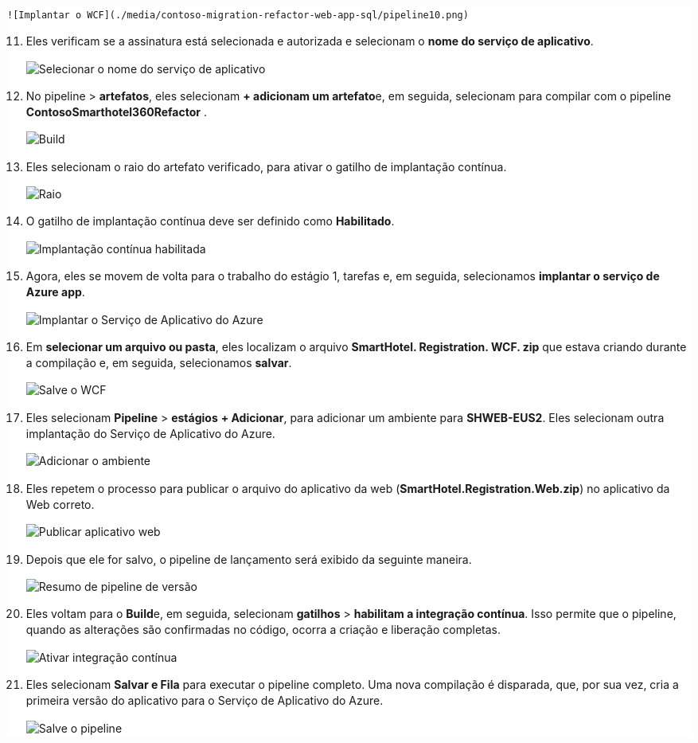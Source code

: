     ![Implantar o WCF](./media/contoso-migration-refactor-web-app-sql/pipeline10.png)

11. Eles verificam se a assinatura está selecionada e autorizada e selecionam o **nome do serviço de aplicativo**.

     ![Selecionar o nome do serviço de aplicativo](./media/contoso-migration-refactor-web-app-sql/pipeline11.png)

12. No pipeline > **artefatos**, eles selecionam **+ adicionam um artefato**e, em seguida, selecionam para compilar com o pipeline **ContosoSmarthotel360Refactor** .

     ![Build](./media/contoso-migration-refactor-web-app-sql/pipeline12.png)

13. Eles selecionam o raio do artefato verificado, para ativar o gatilho de implantação contínua.

     ![Raio](./media/contoso-migration-refactor-web-app-sql/pipeline13.png)

14. O gatilho de implantação contínua deve ser definido como **Habilitado**.

    ![Implantação contínua habilitada](./media/contoso-migration-refactor-web-app-sql/pipeline14.png)

15. Agora, eles se movem de volta para o trabalho do estágio 1, tarefas e, em seguida, selecionamos **implantar o serviço de Azure app**.

    ![Implantar o Serviço de Aplicativo do Azure](./media/contoso-migration-refactor-web-app-sql/pipeline15.png)

16. Em **selecionar um arquivo ou pasta**, eles localizam o arquivo **SmartHotel. Registration. WCF. zip** que estava criando durante a compilação e, em seguida, selecionamos **salvar**.

    ![Salve o WCF](./media/contoso-migration-refactor-web-app-sql/pipeline16.png)

17. Eles selecionam **Pipeline** > **estágios** **+ Adicionar**, para adicionar um ambiente para **SHWEB-EUS2**. Eles selecionam outra implantação do Serviço de Aplicativo do Azure.

    ![Adicionar o ambiente](./media/contoso-migration-refactor-web-app-sql/pipeline17.png)

18. Eles repetem o processo para publicar o arquivo do aplicativo da web (**SmartHotel.Registration.Web.zip**) no aplicativo da Web correto.

    ![Publicar aplicativo web](./media/contoso-migration-refactor-web-app-sql/pipeline18.png)

19. Depois que ele for salvo, o pipeline de lançamento será exibido da seguinte maneira.

     ![Resumo de pipeline de versão](./media/contoso-migration-refactor-web-app-sql/pipeline19.png)

20. Eles voltam para o **Build**e, em seguida, selecionam **gatilhos** > **habilitam a integração contínua**. Isso permite que o pipeline, quando as alterações são confirmadas no código, ocorra a criação e liberação completas.

    ![Ativar integração contínua](./media/contoso-migration-refactor-web-app-sql/pipeline20.png)

21. Eles selecionam **Salvar e Fila** para executar o pipeline completo. Uma nova compilação é disparada, que, por sua vez, cria a primeira versão do aplicativo para o Serviço de Aplicativo do Azure.

    ![Salve o pipeline](./media/contoso-migration-refactor-web-app-sql/pipeline21.png)

